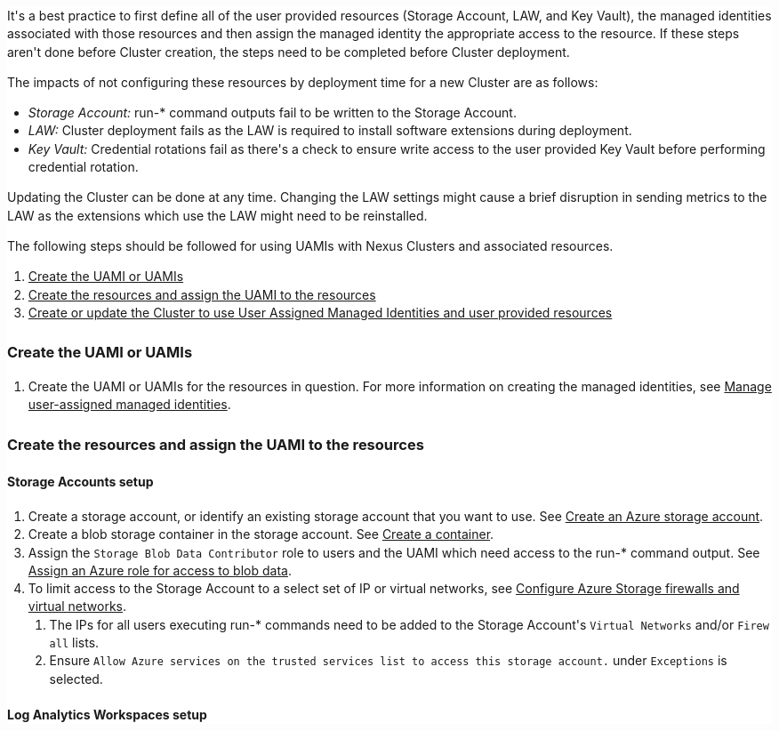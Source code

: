 It's a best practice to first define all of the user provided resources (Storage Account, LAW, and Key Vault), the managed identities associated with those resources and then assign the managed identity the appropriate access to the resource. If these steps aren't done before Cluster creation, the steps need to be completed before Cluster deployment.

The impacts of not configuring these resources by deployment time for a new Cluster are as follows:

- _Storage Account:_ run-\* command outputs fail to be written to the Storage Account.
- _LAW:_ Cluster deployment fails as the LAW is required to install software extensions during deployment.
- _Key Vault:_ Credential rotations fail as there's a check to ensure write access to the user provided Key Vault before performing credential rotation.

Updating the Cluster can be done at any time. Changing the LAW settings might cause a brief disruption in sending metrics to the LAW as the extensions which use the LAW might need to be reinstalled.

The following steps should be followed for using UAMIs with Nexus Clusters and associated resources.

1. [Create the UAMI or UAMIs](#create-the-uami-or-uamis)
1. [Create the resources and assign the UAMI to the resources](#create-the-resources-and-assign-the-uami-to-the-resources)
1. [Create or update the Cluster to use User Assigned Managed Identities and user provided resources](#create-or-update-the-nexus-cluster-to-use-user-assigned-managed-identities-and-user-provided-resources)

### Create the UAMI or UAMIs

1. Create the UAMI or UAMIs for the resources in question. For more information on creating the managed identities, see [Manage user-assigned managed identities](/entra/identity/managed-identities-azure-resources/how-manage-user-assigned-managed-identities).

### Create the resources and assign the UAMI to the resources

#### Storage Accounts setup

1. Create a storage account, or identify an existing storage account that you want to use. See [Create an Azure storage account](/azure/storage/common/storage-account-create?tabs=azure-portal).
1. Create a blob storage container in the storage account. See [Create a container](/azure/storage/blobs/storage-quickstart-blobs-portal#create-a-container).
1. Assign the `Storage Blob Data Contributor` role to users and the UAMI which need access to the run-\* command output. See [Assign an Azure role for access to blob data](/azure/storage/blobs/assign-azure-role-data-access?tabs=portal).
1. To limit access to the Storage Account to a select set of IP or virtual networks, see [Configure Azure Storage firewalls and virtual networks](/azure/storage/common/storage-network-security?tabs=azure-portal).
   1. The IPs for all users executing run-\* commands need to be added to the Storage Account's `Virtual Networks` and/or `Firewall` lists.
   1. Ensure `Allow Azure services on the trusted services list to access this storage account.` under `Exceptions` is selected.

#### Log Analytics Workspaces setup
